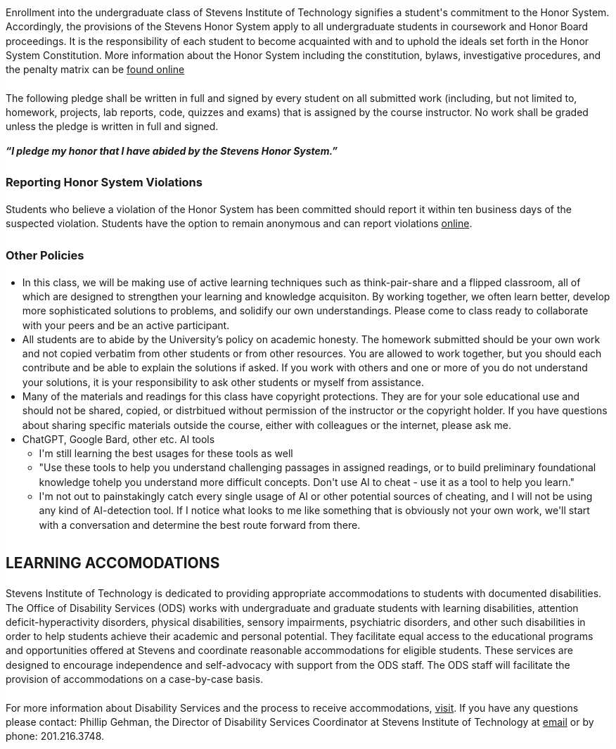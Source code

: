 Enrollment into the undergraduate class of Stevens Institute of Technology signifies a student's commitment to the Honor System. Accordingly, the provisions of the Stevens Honor System apply to all undergraduate students in coursework and Honor Board proceedings. It is the responsibility of each student to become acquainted with and to uphold the ideals set forth in the Honor System Constitution. More information about the Honor System including the constitution, bylaws, investigative procedures, and the penalty matrix can be [found online](http://web.stevens.edu/honor/) </br>
</br>
The following pledge shall be written in full and signed by every student on all submitted work (including, but not limited to, homework, projects, lab reports, code, quizzes and exams) that is assigned by the course instructor. No work shall be graded unless the pledge is written in full and signed.

***“I pledge my honor that I have abided by the Stevens Honor System.”***

### Reporting Honor System Violations

Students who believe a violation of the Honor System has been committed should report it within ten business days of the suspected violation. Students have the option to remain anonymous and can report violations [online](www.stevens.edu/honor).

### Other Policies

* In this class, we will be making use of active learning techniques such as think-pair-share and a flipped classroom, all of which are designed to strengthen your learning and knowledge acquisiton. By working together, we often learn better, develop more sophisticated solutions to problems, and solidify our own understandings. Please come to class ready to collaborate with your peers and be an active participant.
* All students are to abide by the University’s policy on academic honesty. The homework submitted should be your own work and not copied verbatim from other students or from other resources. You are allowed to work together, but you should each contribute and be able to explain the solutions if asked. If you work with others and one or more of you do not understand your solutions, it is your responsibility to ask other students or myself from assistance.
* Many of the materials and readings for this class have copyright protections. They are for your sole educational use and should not be shared, copied, or distrbitued without permission of the instructor or the copyright holder. If you have questions about sharing specific materials outside the course, either with colleagues or the internet, please ask me.
* ChatGPT, Google Bard, other etc. AI tools
  * I'm still learning the best usages for these tools as well
  * "Use these tools to help you understand challenging passages in assigned readings, or to build preliminary foundational knowledge tohelp you understand more difficult concepts. Don't use AI to cheat - use it as a tool to help you learn."
  * I'm not out to painstakingly catch every single usage of AI or other potential sources of cheating, and I will not be using any kind of AI-detection tool. If I notice what looks to me like something that is obviously not your own work, we'll start with a conversation and determine the best route forward from there.

## LEARNING ACCOMODATIONS

Stevens Institute of Technology is dedicated to providing appropriate accommodations to students with documented disabilities. The Office of Disability Services (ODS) works with undergraduate and graduate students with learning disabilities, attention deficit-hyperactivity disorders, physical disabilities, sensory impairments, psychiatric disorders, and other such disabilities in order to help students achieve their academic and personal potential. They facilitate equal access to the educational programs and opportunities offered at Stevens and coordinate reasonable accommodations for eligible students. These services are designed to encourage independence and self-advocacy with support from the ODS staff. The ODS staff will facilitate the provision of accommodations on a case-by-case basis. </br>
</br>
For more information about Disability Services and the process to receive accommodations, [visit](https://www.stevens.edu/student-diversity-and-inclusion/disability-services). If you have any questions please contact: Phillip Gehman, the Director of Disability Services Coordinator at Stevens Institute of Technology at [email](mailto:pgehman@stevens.edu) or by phone: 201.216.3748.
